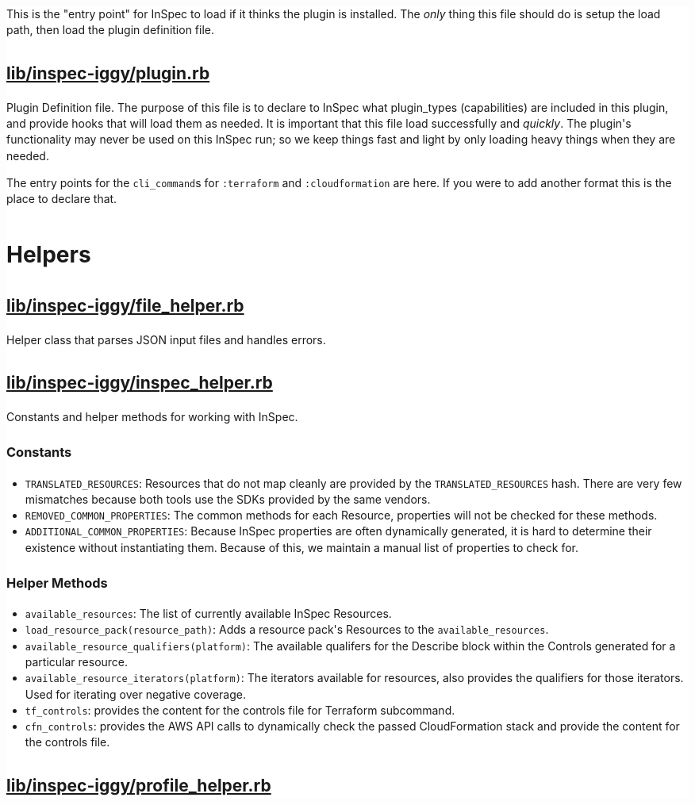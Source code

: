 This is the "entry point" for InSpec to load if it thinks the plugin is installed. The *only* thing this file should do is setup the load path, then load the plugin definition file.

## [lib/inspec-iggy/plugin.rb](lib/inspec-iggy/plugin.rb)<a name="plugin"/>

Plugin Definition file. The purpose of this file is to declare to InSpec what plugin_types (capabilities) are included in this plugin, and provide hooks that will load them as needed. It is important that this file load successfully and *quickly*. The plugin's functionality may never be used on this InSpec run; so we keep things fast and light by only loading heavy things when they are needed.

The entry points for the `cli_command`s for `:terraform` and `:cloudformation` are here. If you were to add another format this is the place to declare that.

# Helpers

## [lib/inspec-iggy/file_helper.rb](lib/inspec-iggy/file_helper.rb)<a name="file_helper"/>

Helper class that parses JSON input files and handles errors.

## [lib/inspec-iggy/inspec_helper.rb](lib/inspec-iggy/inspec_helper.rb)<a name="inspec_helper"/>

Constants and helper methods for working with InSpec.

### Constants

* `TRANSLATED_RESOURCES`: Resources that do not map cleanly are provided by the `TRANSLATED_RESOURCES` hash. There are very few mismatches because both tools use the SDKs provided by the same vendors.
* `REMOVED_COMMON_PROPERTIES`: The common methods for each Resource, properties will not be checked for these methods.
* `ADDITIONAL_COMMON_PROPERTIES`: Because InSpec properties are often dynamically generated, it is hard to determine their existence without instantiating them. Because of this, we maintain a manual list of properties to check for.

### Helper Methods

* `available_resources`: The list of currently available InSpec Resources.
* `load_resource_pack(resource_path)`: Adds a resource pack's Resources to the `available_resources`.
* `available_resource_qualifiers(platform)`: The available qualifers for the Describe block within the Controls generated for a particular resource.
* `available_resource_iterators(platform)`: The iterators available for resources, also provides the qualifiers for those iterators. Used for iterating over negative coverage.
* `tf_controls`: provides the content for the controls file for Terraform subcommand.
* `cfn_controls`: provides the AWS API calls to dynamically check the passed CloudFormation stack and provide the content for the controls file.

## [lib/inspec-iggy/profile_helper.rb](lib/inspec-iggy/profile_helper.rb)<a name="profile_helper"/>
